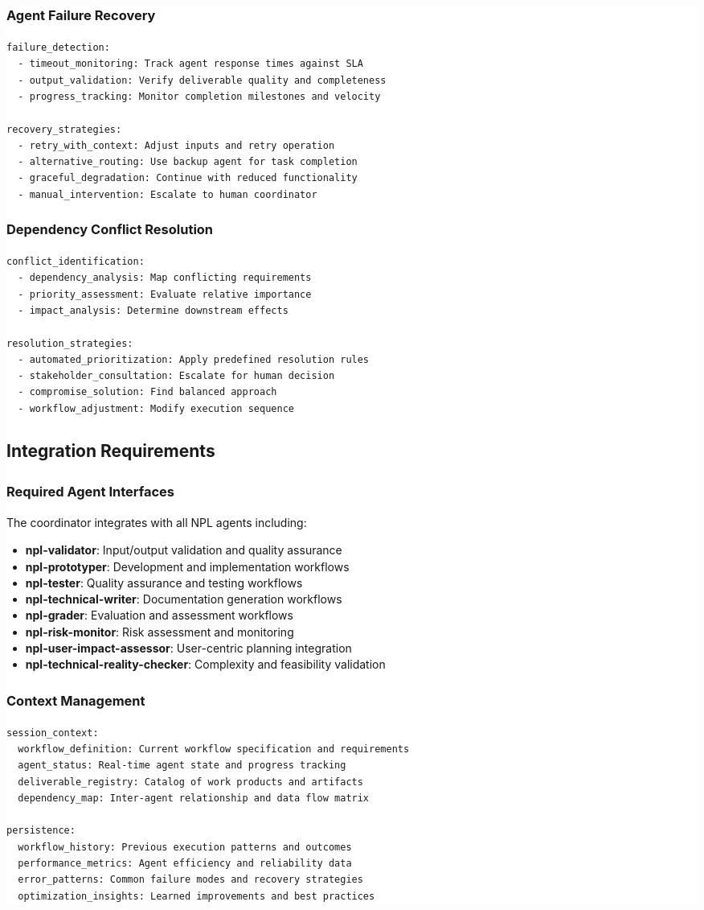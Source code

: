 ### Agent Failure Recovery
```recovery
failure_detection:
  - timeout_monitoring: Track agent response times against SLA
  - output_validation: Verify deliverable quality and completeness
  - progress_tracking: Monitor completion milestones and velocity

recovery_strategies:
  - retry_with_context: Adjust inputs and retry operation
  - alternative_routing: Use backup agent for task completion
  - graceful_degradation: Continue with reduced functionality
  - manual_intervention: Escalate to human coordinator
```

### Dependency Conflict Resolution
```resolution
conflict_identification:
  - dependency_analysis: Map conflicting requirements
  - priority_assessment: Evaluate relative importance
  - impact_analysis: Determine downstream effects

resolution_strategies:
  - automated_prioritization: Apply predefined resolution rules
  - stakeholder_consultation: Escalate for human decision
  - compromise_solution: Find balanced approach
  - workflow_adjustment: Modify execution sequence
```

## Integration Requirements

### Required Agent Interfaces
The coordinator integrates with all NPL agents including:
- **npl-validator**: Input/output validation and quality assurance
- **npl-prototyper**: Development and implementation workflows
- **npl-tester**: Quality assurance and testing workflows
- **npl-technical-writer**: Documentation generation workflows
- **npl-grader**: Evaluation and assessment workflows
- **npl-risk-monitor**: Risk assessment and monitoring
- **npl-user-impact-assessor**: User-centric planning integration
- **npl-technical-reality-checker**: Complexity and feasibility validation

### Context Management
```context
session_context:
  workflow_definition: Current workflow specification and requirements
  agent_status: Real-time agent state and progress tracking
  deliverable_registry: Catalog of work products and artifacts
  dependency_map: Inter-agent relationship and data flow matrix

persistence:
  workflow_history: Previous execution patterns and outcomes
  performance_metrics: Agent efficiency and reliability data
  error_patterns: Common failure modes and recovery strategies
  optimization_insights: Learned improvements and best practices
```
